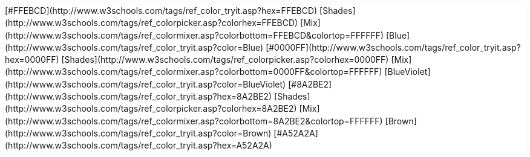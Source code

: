 <td align="left" >[#FFEBCD](http://www.w3schools.com/tags/ref_color_tryit.asp?hex=FFEBCD)
</td>

<td bgcolor="#FFEBCD" >
</td>

<td align="left" >[Shades](http://www.w3schools.com/tags/ref_colorpicker.asp?colorhex=FFEBCD)
</td>

<td align="left" >[Mix](http://www.w3schools.com/tags/ref_colormixer.asp?colorbottom=FFEBCD&colortop=FFFFFF)
</td>
</tr>
<tr >

<td align="left" >[Blue](http://www.w3schools.com/tags/ref_color_tryit.asp?color=Blue)
</td>

<td align="left" >[#0000FF](http://www.w3schools.com/tags/ref_color_tryit.asp?hex=0000FF)
</td>

<td bgcolor="#0000FF" >
</td>

<td align="left" >[Shades](http://www.w3schools.com/tags/ref_colorpicker.asp?colorhex=0000FF)
</td>

<td align="left" >[Mix](http://www.w3schools.com/tags/ref_colormixer.asp?colorbottom=0000FF&colortop=FFFFFF)
</td>
</tr>
<tr >

<td align="left" >[BlueViolet](http://www.w3schools.com/tags/ref_color_tryit.asp?color=BlueViolet)
</td>

<td align="left" >[#8A2BE2](http://www.w3schools.com/tags/ref_color_tryit.asp?hex=8A2BE2)
</td>

<td bgcolor="#8A2BE2" >
</td>

<td align="left" >[Shades](http://www.w3schools.com/tags/ref_colorpicker.asp?colorhex=8A2BE2)
</td>

<td align="left" >[Mix](http://www.w3schools.com/tags/ref_colormixer.asp?colorbottom=8A2BE2&colortop=FFFFFF)
</td>
</tr>
<tr >

<td align="left" >[Brown](http://www.w3schools.com/tags/ref_color_tryit.asp?color=Brown)
</td>

<td align="left" >[#A52A2A](http://www.w3schools.com/tags/ref_color_tryit.asp?hex=A52A2A)
</td>

<td bgcolor="#A52A2A" >
</td>
